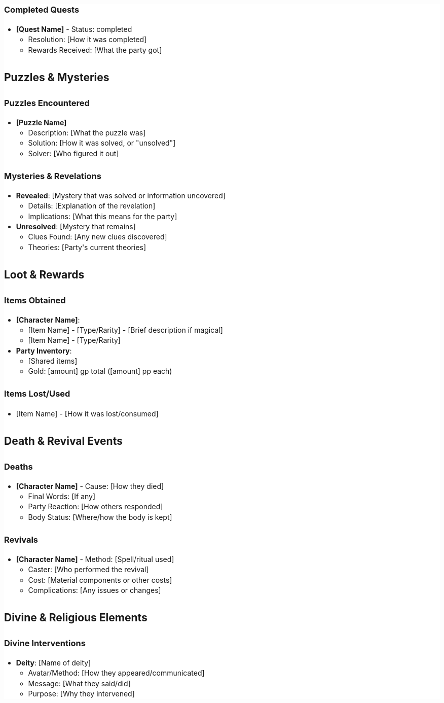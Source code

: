 ### Completed Quests
- **[Quest Name]** - Status: completed
  - Resolution: [How it was completed]
  - Rewards Received: [What the party got]

## Puzzles & Mysteries
### Puzzles Encountered
- **[Puzzle Name]**
  - Description: [What the puzzle was]
  - Solution: [How it was solved, or "unsolved"]
  - Solver: [Who figured it out]

### Mysteries & Revelations
- **Revealed**: [Mystery that was solved or information uncovered]
  - Details: [Explanation of the revelation]
  - Implications: [What this means for the party]
- **Unresolved**: [Mystery that remains]
  - Clues Found: [Any new clues discovered]
  - Theories: [Party's current theories]

## Loot & Rewards
### Items Obtained
- **[Character Name]**:
  - [Item Name] - [Type/Rarity] - [Brief description if magical]
  - [Item Name] - [Type/Rarity]
- **Party Inventory**:
  - [Shared items]
  - Gold: [amount] gp total ([amount] pp each)

### Items Lost/Used
- [Item Name] - [How it was lost/consumed]

## Death & Revival Events
### Deaths
- **[Character Name]** - Cause: [How they died]
  - Final Words: [If any]
  - Party Reaction: [How others responded]
  - Body Status: [Where/how the body is kept]

### Revivals
- **[Character Name]** - Method: [Spell/ritual used]
  - Caster: [Who performed the revival]
  - Cost: [Material components or other costs]
  - Complications: [Any issues or changes]

## Divine & Religious Elements
### Divine Interventions
- **Deity**: [Name of deity]
  - Avatar/Method: [How they appeared/communicated]
  - Message: [What they said/did]
  - Purpose: [Why they intervened]
